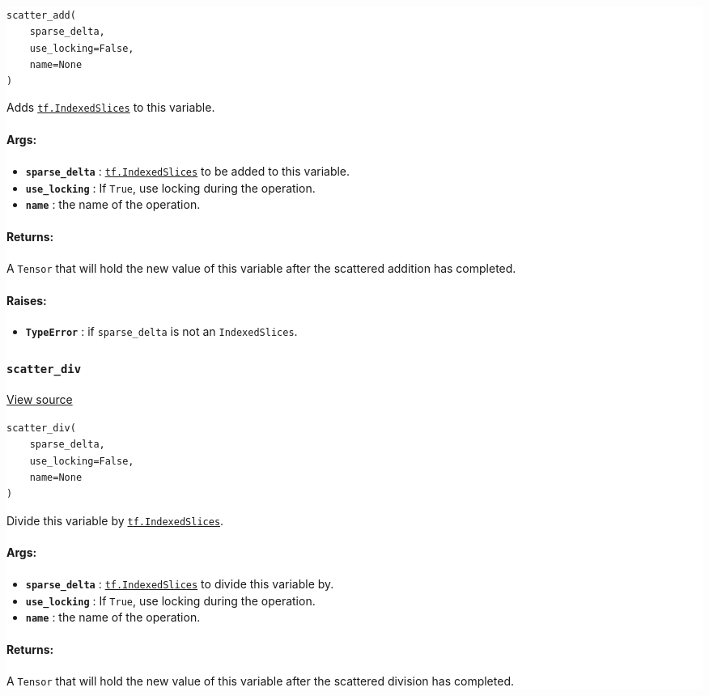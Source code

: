     scatter_add(
        sparse_delta,
        use_locking=False,
        name=None
    )
    

Adds
[`tf.IndexedSlices`](https://tensorflow.google.cn/api_docs/python/tf/IndexedSlices)
to this variable.

#### Args:

  * **`sparse_delta`** : [`tf.IndexedSlices`](https://tensorflow.google.cn/api_docs/python/tf/IndexedSlices) to be added to this variable.
  * **`use_locking`** : If `True`, use locking during the operation.
  * **`name`** : the name of the operation.

#### Returns:

A `Tensor` that will hold the new value of this variable after the scattered
addition has completed.

#### Raises:

  * **`TypeError`** : if `sparse_delta` is not an `IndexedSlices`.

### `scatter_div`

[View
source](https://github.com/tensorflow/tensorflow/blob/r2.0/tensorflow/python/ops/variables.py#L711-L726)

    
    
    scatter_div(
        sparse_delta,
        use_locking=False,
        name=None
    )
    

Divide this variable by
[`tf.IndexedSlices`](https://tensorflow.google.cn/api_docs/python/tf/IndexedSlices).

#### Args:

  * **`sparse_delta`** : [`tf.IndexedSlices`](https://tensorflow.google.cn/api_docs/python/tf/IndexedSlices) to divide this variable by.
  * **`use_locking`** : If `True`, use locking during the operation.
  * **`name`** : the name of the operation.

#### Returns:

A `Tensor` that will hold the new value of this variable after the scattered
division has completed.
